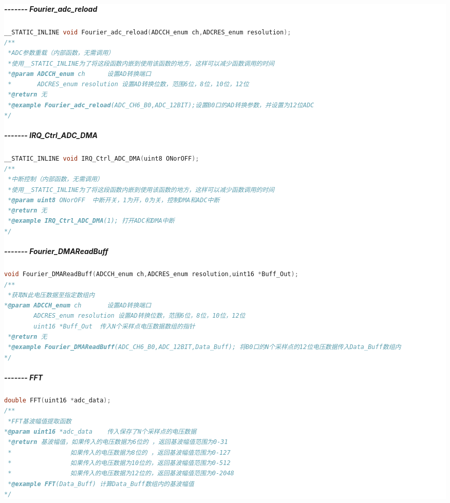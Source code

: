 ##### 	------- Fourier_adc_reload

```c
__STATIC_INLINE void Fourier_adc_reload(ADCCH_enum ch,ADCRES_enum resolution);
/**
 *ADC参数重载（内部函数，无需调用）
 *使用__STATIC_INLINE为了将这段函数内嵌到使用该函数的地方，这样可以减少函数调用的时间
 *@param ADCCH_enum ch 		设置AD转换端口
 *   	 ADCRES_enum resolution 设置AD转换位数，范围6位，8位，10位，12位
 *@return 无
 *@example Fourier_adc_reload(ADC_CH6_B0,ADC_12BIT);设置B0口的AD转换参数，并设置为12位ADC
*/
```

##### 	------- IRQ_Ctrl_ADC_DMA

```c
__STATIC_INLINE void IRQ_Ctrl_ADC_DMA(uint8 ONorOFF);
/**
 *中断控制（内部函数，无需调用）
 *使用__STATIC_INLINE为了将这段函数内嵌到使用该函数的地方，这样可以减少函数调用的时间
 *@param uint8 ONorOFF 	中断开关，1为开，0为关，控制DMA和ADC中断
 *@return 无
 *@example IRQ_Ctrl_ADC_DMA(1); 打开ADC和DMA中断
*/
```

##### 	------- Fourier_DMAReadBuff

```c
void Fourier_DMAReadBuff(ADCCH_enum ch,ADCRES_enum resolution,uint16 *Buff_Out);
/**
 *获取N此电压数据至指定数组内
*@param ADCCH_enum ch 		设置AD转换端口	
		ADCRES_enum resolution 设置AD转换位数，范围6位，8位，10位，12位
		uint16 *Buff_Out  传入N个采样点电压数据数组的指针
 *@return 无
 *@example Fourier_DMAReadBuff(ADC_CH6_B0,ADC_12BIT,Data_Buff); 将B0口的N个采样点的12位电压数据传入Data_Buff数组内
*/
```

##### 	------- FFT

```c
double FFT(uint16 *adc_data);
/**
 *FFT基波幅值提取函数
*@param uint16 *adc_data	传入保存了N个采样点的电压数据
 *@return 基波幅值，如果传入的电压数据为6位的 ，返回基波幅值范围为0-31
 *				  如果传入的电压数据为8位的 ，返回基波幅值范围为0-127
 *				  如果传入的电压数据为10位的，返回基波幅值范围为0-512
 *				  如果传入的电压数据为12位的，返回基波幅值范围为0-2048
 *@example FFT(Data_Buff) 计算Data_Buff数组内的基波幅值
*/
```
